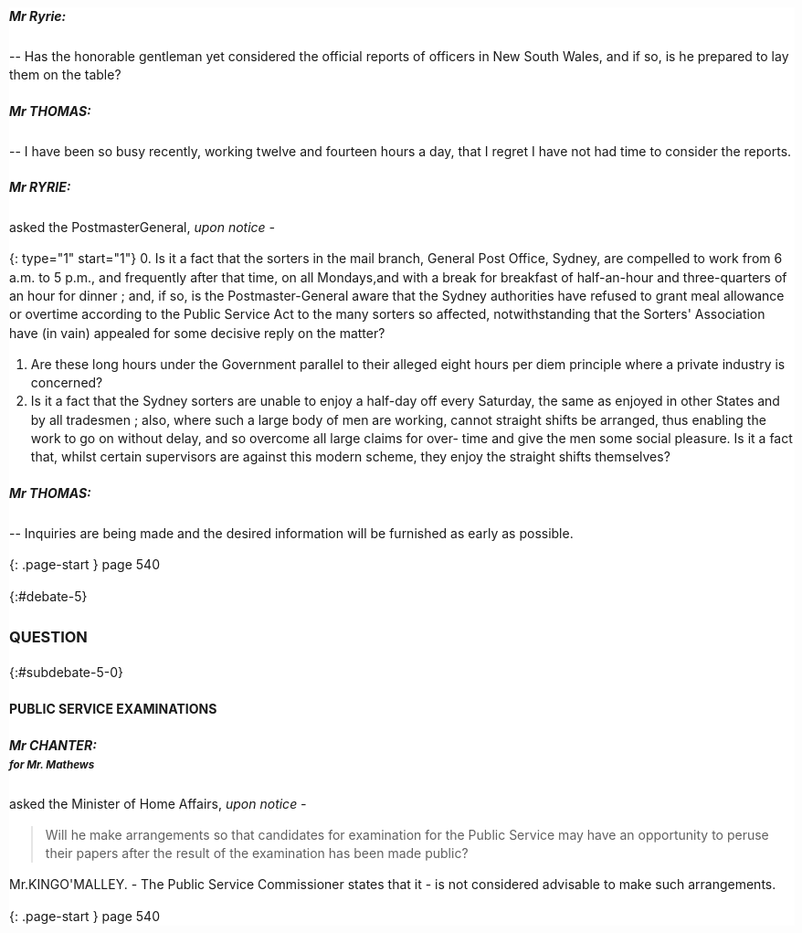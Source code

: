 ##### Mr Ryrie:

--  Has the honorable gentleman yet considered the official reports of officers in New South Wales, and if so, is he prepared to lay them on the table? 

##### Mr THOMAS:

-- I have been so busy recently, working twelve and fourteen hours a day, that I regret I have not had time to consider the reports. 

##### Mr RYRIE:

asked the PostmasterGeneral,  *upon notice -* 

{: type="1" start="1"}
0. Is it a fact that the sorters in the mail branch, General Post Office, Sydney, are compelled to work from 6 a.m. to 5 p.m., and frequently after that time, on all Mondays,and  with a break for breakfast of half-an-hour and three-quarters of an hour for dinner ; and, if so, is the Postmaster-General aware that the Sydney authorities have refused to grant meal allowance or overtime according to the Public Service Act to the many sorters so affected, notwithstanding that the Sorters' Association have (in vain) appealed for some decisive reply on the matter? 
1. Are these long hours under the Government parallel to their alleged eight hours per diem principle where a private industry is concerned? 
2. Is it a fact that the Sydney sorters are unable to enjoy a half-day off every Saturday, the same as enjoyed in other States and by all tradesmen ; also, where such a large body of men are working, cannot straight shifts be arranged, thus enabling the work to go on without delay, and so overcome all large claims for over- time and give the men some social pleasure. Is it a fact that, whilst certain supervisors are against this modern scheme, they enjoy the straight shifts themselves? 

##### Mr THOMAS:

-- Inquiries are being made and the desired information will be furnished as early as possible. 

{: .page-start }
page 540

{:#debate-5}
### QUESTION

{:#subdebate-5-0}
#### PUBLIC SERVICE EXAMINATIONS

##### Mr CHANTER:<br><small class="text-muted">for Mr. Mathews</small>

asked the Minister of Home Affairs,  *upon notice -* 

  >Will he make arrangements so that candidates for examination for the Public Service may have an opportunity to peruse their papers after the result of the examination has been made public? 

Mr.KINGO'MALLEY. - The Public Service Commissioner states that it - is not considered advisable to make such arrangements. 

{: .page-start }
page 540
